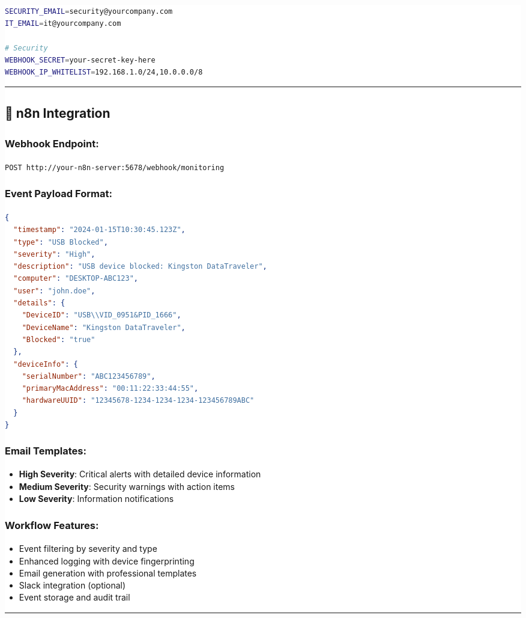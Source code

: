 ```bash
SECURITY_EMAIL=security@yourcompany.com
IT_EMAIL=it@yourcompany.com

# Security
WEBHOOK_SECRET=your-secret-key-here
WEBHOOK_IP_WHITELIST=192.168.1.0/24,10.0.0.0/8
```

---

## 🔄 n8n Integration

### **Webhook Endpoint:**
```
POST http://your-n8n-server:5678/webhook/monitoring
```

### **Event Payload Format:**
```json
{
  "timestamp": "2024-01-15T10:30:45.123Z",
  "type": "USB Blocked",
  "severity": "High",
  "description": "USB device blocked: Kingston DataTraveler",
  "computer": "DESKTOP-ABC123",
  "user": "john.doe",
  "details": {
    "DeviceID": "USB\\VID_0951&PID_1666",
    "DeviceName": "Kingston DataTraveler",
    "Blocked": "true"
  },
  "deviceInfo": {
    "serialNumber": "ABC123456789",
    "primaryMacAddress": "00:11:22:33:44:55",
    "hardwareUUID": "12345678-1234-1234-1234-123456789ABC"
  }
}
```

### **Email Templates:**
- **High Severity**: Critical alerts with detailed device information
- **Medium Severity**: Security warnings with action items
- **Low Severity**: Information notifications

### **Workflow Features:**
- Event filtering by severity and type
- Enhanced logging with device fingerprinting
- Email generation with professional templates
- Slack integration (optional)
- Event storage and audit trail

---